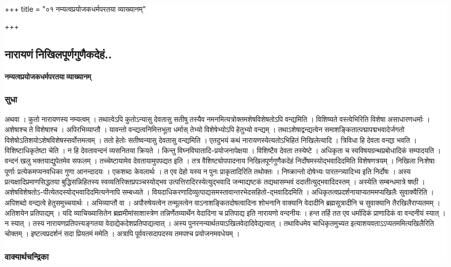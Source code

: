 +++
title = "०१ नम्यत्वप्रयोजकधर्मपरतया व्याख्यानम्"

+++


## नारायणं निखिलपूर्णगुणैकदेहं..

**नम्यत्वप्रयोजकधर्मपरतया व्याख्यानम्**

### सुधा

अथवा । कुतो नारायणस्य नम्यत्वम् । तथात्वेऽपि कुतोऽन्यासु देवतासु सतीषु तस्यैव नमनमित्यत्रोक्तमशेषविशेषतोऽपि वन्द्यमिति । विशिष्यते वस्त्वेभिरिति विशेषा असाधारणधर्माः । अशेषाश्च ते विशेषाश्च । अपिरभिव्याप्तौ । यावन्तो वन्द्यत्वनिमित्तभूता धर्मास् तेभ्यो विशेषेभ्योऽपि हेतुभ्यो वन्द्यम् । तथाऽशेषाद्वन्द्यत्वेन समाशङ्कितात्पद्मापद्मभवादेर्जगतो विशेषोऽतिशयोऽशेषविशेषस्सर्वोत्तमत्वम् । ततो हेतोः सतीष्वन्यासु देवतासु वन्द्यमिति । एतदुभयं कथं नारायणस्येत्यतोऽभिहितं निखिलेत्यादि । त्रिविधा हि देवता वन्द्या भवति । विशिष्टाधिकृतेष्टा चेति । न हि देवतावन्दनं व्यसनितया क्रियते । किन्तु विघ्नविघातादि-प्रयोजनापेक्षया । विशिष्टैव देवता तस्येष्टे । अधिकृता च स्वविषयग्रन्थप्रबोधादिकं सम्पादयति । वन्दनं खलु भक्तयाद्युपेतमेव सफलम् । तच्चेष्टायामेव देवतायामुपपद्यत इति । तत्र वैशिष्ट्योपपादनाय निखिलपूर्णगुणैकदेहं निर्दोषमस्योद्भवादिदमिति विशेषणत्रयम् । निखिला निःशेषाः पूर्णाः प्रत्येकमप्यनवधिका गुणा आनन्दादयः । एकशब्दः केवलार्थः । त एव देहो यस्य न पुनः प्राकृतादिरिति तथोक्तः । निष्क्रान्तो दोषेभ्यः पारतन्त्र्यादिभ्य इति निर्दोषः । अस्य प्रत्यक्षादिप्रमाणसिद्धतया बुद्धिसन्निहितस्य स्वव्यतिरिक्तप्रपञ्चस्योद्भव उत्पत्तिरादिरस्येत्युद्भवादि जन्माद्यष्टकं तद्यथासम्भवं ददातीत्युद्भवादिदस्तम् । अस्येति सम्बन्धमात्रे षष्ठी । अशेषविशेषतोऽ-पीत्येतदस्योद्भवादिदमित्यनेनापि सम्बध्यते । वियदाधिकरणादिव्युत्पाद्यसमस्तावान्तरभेदसहितो-द्भवादिदमिति । अधिकृतत्वप्रदर्शनायाप्यतममप्यखिलैः सुवाक्यैरिति । अपिशब्दो वन्द्यत्वे हेतुसमुच्चयार्थः । अभिव्याप्तौ वा । अपौरुषेयत्वेन तन्मूलत्वेन वाऽनाशङ्कितदोषत्वादिना शोभनानि वाक्यानि वेदादीनि ब्रह्मसूत्रादीनि च सुवाक्यानि तैरखिलैराप्यतमम् । अतिशयेन प्रतिपाद्यम् । यदि व्याचिख्यासितेन ब्रह्ममीमांसाशास्त्रेण तन्निर्णेतव्यार्थेन वेदादिना च प्रतिपाद्य इति नारायणो वन्दनीयः । हन्त तर्हि तत एव धर्मादिकं प्राणादिकं वा वन्दनीयं स्यात् । न स्यात् । तस्य नारायणप्रतिपत्त्यङ्गतया वेदाद्येकदेशप्रतिपाद्यत्वात् । अस्य पुनरनन्यार्थतयाऽखिलवेदादिवेद्यत्वात् । तथाविधमेव चाधिकृतमुच्यत इत्याशयवताऽऽप्यतममित्यखिलैरिति चोक्तम् । इष्टत्वप्रदर्शनं सदा प्रियतमं ममेति । अत्रापि पूर्ववत्सदापदस्य तमपश्च प्रयोजनमवधेयम् ।

### वाक्यार्थचन्द्रिका
